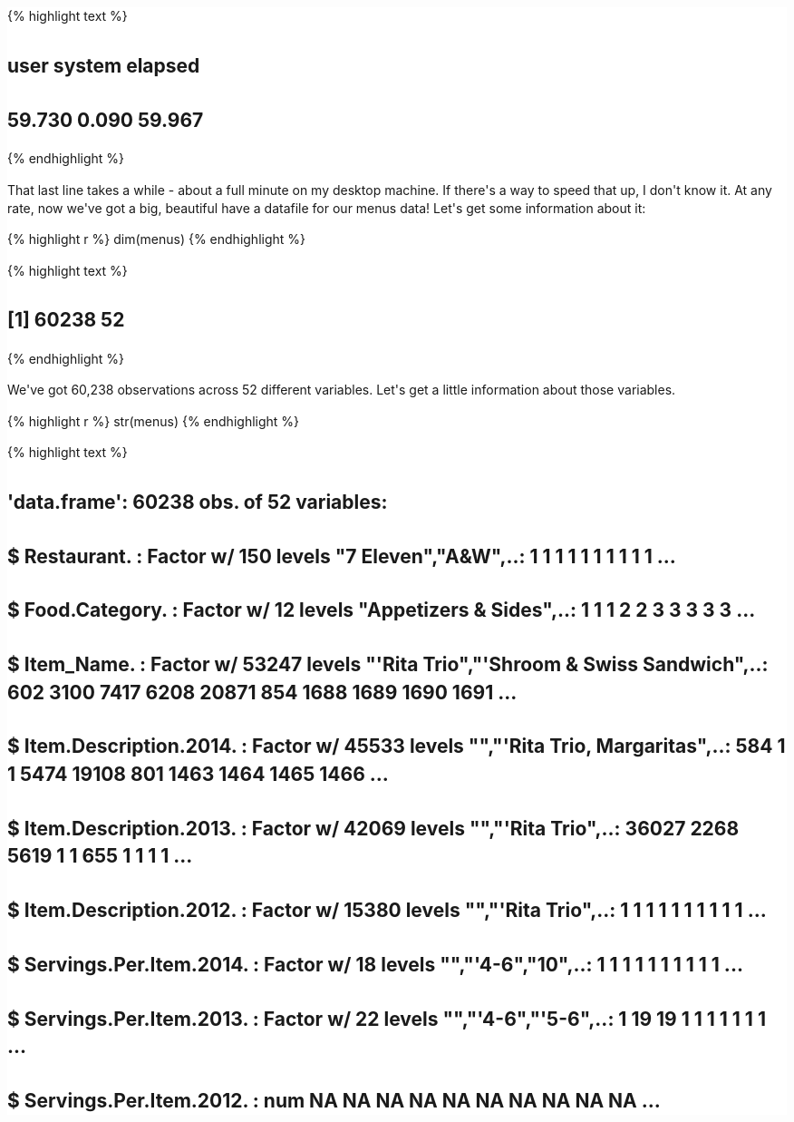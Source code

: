 

{% highlight text %}
##    user  system elapsed 
##  59.730   0.090  59.967
{% endhighlight %}

That last line takes a while - about a full minute on my desktop machine.  If there's a way to speed that up, I don't know it.  At any rate, now we've got a big, beautiful have a datafile for our menus data!  Let's get some information about it:


{% highlight r %}
dim(menus)
{% endhighlight %}



{% highlight text %}
## [1] 60238    52
{% endhighlight %}

We've got 60,238 observations across 52 different variables.  Let's get a little information about those variables.


{% highlight r %}
str(menus)
{% endhighlight %}



{% highlight text %}
## 'data.frame':	60238 obs. of  52 variables:
##  $ Restaurant.             : Factor w/ 150 levels "7 Eleven","A&W",..: 1 1 1 1 1 1 1 1 1 1 ...
##  $ Food.Category.          : Factor w/ 12 levels "Appetizers & Sides",..: 1 1 1 2 2 3 3 3 3 3 ...
##  $ Item_Name.              : Factor w/ 53247 levels "'Rita Trio","'Shroom & Swiss Sandwich",..: 602 3100 7417 6208 20871 854 1688 1689 1690 1691 ...
##  $ Item.Description.2014.  : Factor w/ 45533 levels "","'Rita Trio, Margaritas",..: 584 1 1 5474 19108 801 1463 1464 1465 1466 ...
##  $ Item.Description.2013.  : Factor w/ 42069 levels "","'Rita Trio",..: 36027 2268 5619 1 1 655 1 1 1 1 ...
##  $ Item.Description.2012.  : Factor w/ 15380 levels "","'Rita Trio",..: 1 1 1 1 1 1 1 1 1 1 ...
##  $ Servings.Per.Item.2014. : Factor w/ 18 levels "","'4-6","10",..: 1 1 1 1 1 1 1 1 1 1 ...
##  $ Servings.Per.Item.2013. : Factor w/ 22 levels "","'4-6","'5-6",..: 1 19 19 1 1 1 1 1 1 1 ...
##  $ Servings.Per.Item.2012. : num  NA NA NA NA NA NA NA NA NA NA ...

[img1]: </../images/menustat_text.png>
[ref1]:  <http://api.ning.com/files/drL7ji10lw0df0UGzfzR3Wgna8ZmVV2JSf-ebXK3ggx1hTZlYsoH5*nmXIW9-QjqmRicEjoeROQZ4I*FS3FQKPxRpAZuKxwx/100_0218.JPG?width=737&height=552>
[ref2]: <http://en.wikipedia.org/wiki/Hedge_%28linguistics%29>